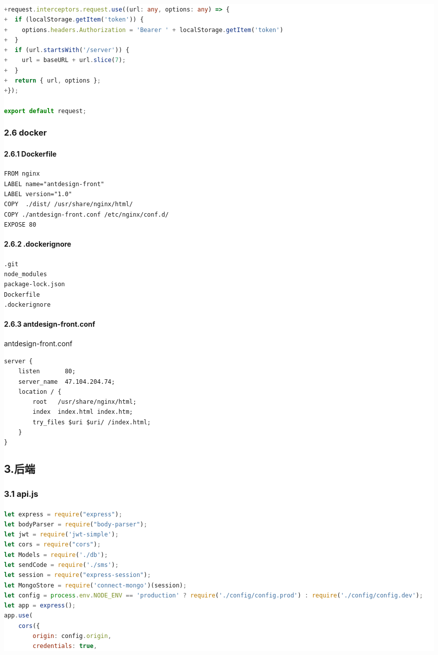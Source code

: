```ts
+request.interceptors.request.use((url: any, options: any) => {
+  if (localStorage.getItem('token')) {
+    options.headers.Authorization = 'Bearer ' + localStorage.getItem('token')
+  }
+  if (url.startsWith('/server')) {
+    url = baseURL + url.slice(7);
+  }
+  return { url, options };
+});

export default request;
```
### 2.6 docker
#### 2.6.1 Dockerfile
```
FROM nginx
LABEL name="antdesign-front"
LABEL version="1.0"
COPY  ./dist/ /usr/share/nginx/html/
COPY ./antdesign-front.conf /etc/nginx/conf.d/
EXPOSE 80
```
#### 2.6.2 .dockerignore
```
.git
node_modules
package-lock.json
Dockerfile
.dockerignore
```
#### 2.6.3 antdesign-front.conf
antdesign-front.conf
```
server {
    listen       80;
    server_name  47.104.204.74;
    location / {
        root   /usr/share/nginx/html;
        index  index.html index.htm;
        try_files $uri $uri/ /index.html;
    }
}
```
## 3.后端
### 3.1 api.js
```js
let express = require("express");
let bodyParser = require("body-parser");
let jwt = require('jwt-simple');
let cors = require("cors");
let Models = require('./db');
let sendCode = require('./sms');
let session = require("express-session");
let MongoStore = require('connect-mongo')(session);
let config = process.env.NODE_ENV == 'production' ? require('./config/config.prod') : require('./config/config.dev');
let app = express();
app.use(
    cors({
        origin: config.origin,
        credentials: true,
```